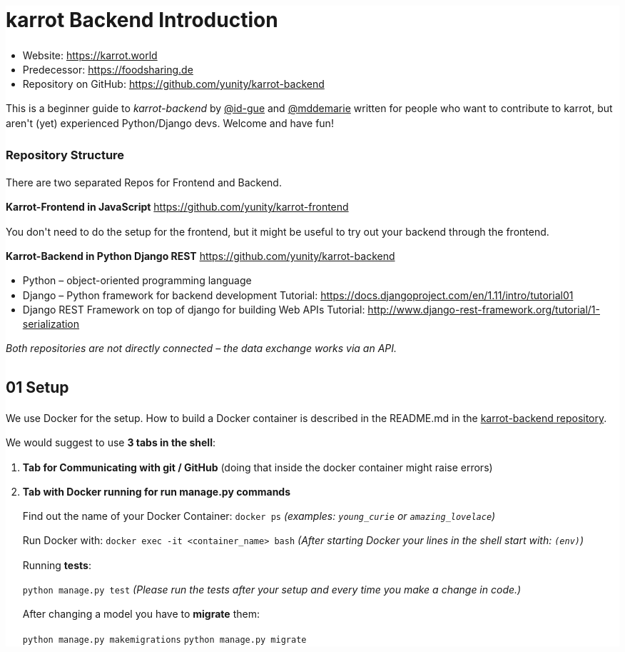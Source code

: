 # karrot Backend Introduction

- Website: https://karrot.world
- Predecessor: https://foodsharing.de
- Repository on GitHub: https://github.com/yunity/karrot-backend

This is a beginner guide to _karrot-backend_ by [@id-gue](https://github.com/id-gue) and [@mddemarie](https://github.com/mddemarie) written for people who want to contribute to karrot, but aren't (yet) experienced Python/Django devs. Welcome and have fun!

### Repository Structure

There are two separated Repos for Frontend and Backend.

**Karrot-Frontend in JavaScript**
https://github.com/yunity/karrot-frontend

You don't need to do the setup for the frontend, but it might be useful to try out your backend through the frontend.

**Karrot-Backend in Python Django REST**
https://github.com/yunity/karrot-backend

- Python – object-oriented programming language
- Django – Python framework for backend development
         Tutorial: https://docs.djangoproject.com/en/1.11/intro/tutorial01
- Django REST Framework on top of django for building Web APIs
         Tutorial: http://www.django-rest-framework.org/tutorial/1-serialization

*Both repositories are not directly connected – the data exchange works via an API.*

## 01  Setup

We use Docker for the setup. How to build a Docker container is described in the README.md in the [karrot-backend repository](https://github.com/yunity/karrot-backend).

We would suggest to use __3 tabs in the shell__:

1. __Tab for Communicating with git / GitHub__ (doing that inside the docker container might raise errors)

2. __Tab with Docker running for run manage.py commands__

	Find out the name of your Docker Container: `docker ps`
	_(examples: `young_curie` or `amazing_lovelace`)_

	Run Docker with: `docker exec -it <container_name> bash`
	_(After starting Docker your lines in the shell start with: `(env)`)_

	Running __tests__:

	`python manage.py test`
	_(Please run the tests after your setup and every time you make a change in code.)_

	After changing a model you have to __migrate__ them:

	`python manage.py makemigrations`
	`python manage.py migrate`
